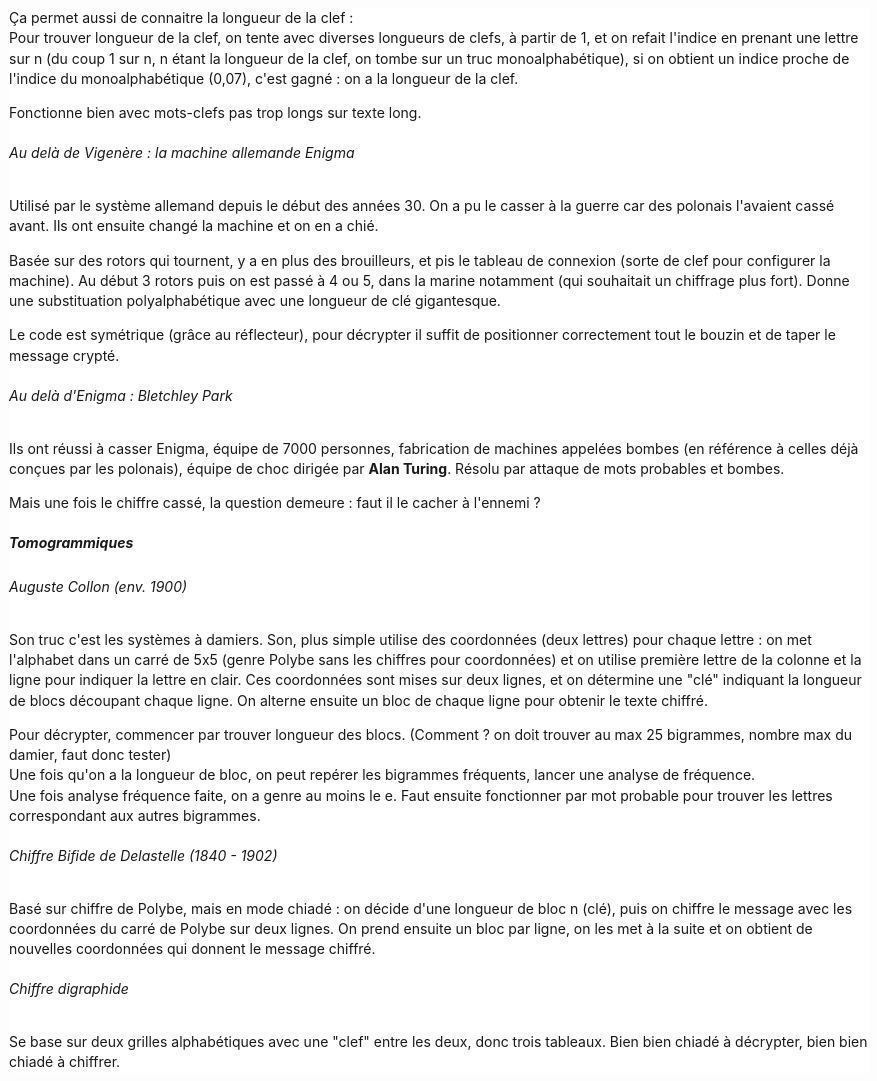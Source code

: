 Ça permet aussi de connaitre la longueur de la clef :   
Pour trouver longueur de la clef, on tente avec diverses longueurs de clefs, à partir de 1, et on refait l'indice en prenant une lettre sur n (du coup 1 sur n, n étant la longueur de la clef, on tombe sur un truc monoalphabétique), si on obtient un indice proche de l'indice du monoalphabétique (0,07), c'est gagné : on a la longueur de la clef.

Fonctionne bien avec mots-clefs pas trop longs sur texte long. 

###### Au delà de Vigenère : la machine allemande Enigma

Utilisé par le système allemand depuis le début des années 30. On a pu le casser à la guerre car des polonais l'avaient cassé avant. Ils ont ensuite changé la machine et on en a chié.

Basée sur des rotors qui tournent, y a en plus des brouilleurs, et pis le tableau de connexion (sorte de clef pour configurer la machine). Au début 3 rotors puis on est passé à 4 ou 5, dans la marine notamment (qui souhaitait un chiffrage plus fort). Donne une substituation polyalphabétique avec une longueur de clé gigantesque.

Le code est symétrique (grâce au réflecteur), pour décrypter il suffit de positionner correctement tout le bouzin et de taper le message crypté.

###### Au delà d'Enigma : Bletchley Park

Ils ont réussi à casser Enigma, équipe de 7000 personnes, fabrication de machines appelées bombes (en référence à celles déjà conçues par les polonais), équipe de choc dirigée par **Alan Turing**. Résolu par attaque de mots probables et bombes. 

Mais une fois le chiffre cassé, la question demeure : faut il le cacher à l'ennemi ?

##### Tomogrammiques

###### Auguste Collon (env. 1900)

Son truc c'est les systèmes à damiers. Son, plus simple utilise des coordonnées (deux lettres) pour chaque lettre : on met l'alphabet dans un carré de 5x5 (genre Polybe sans les chiffres pour coordonnées) et on utilise première lettre de la colonne et la ligne pour indiquer la lettre en clair. Ces coordonnées sont mises sur deux lignes, et on détermine une "clé" indiquant la longueur de blocs découpant chaque ligne. On alterne ensuite un bloc de chaque ligne pour obtenir le texte chiffré.

Pour décrypter, commencer par trouver longueur des blocs. (Comment ? on doit trouver au max 25 bigrammes, nombre max du damier, faut donc tester)  
Une fois qu'on a la longueur de bloc, on peut repérer les bigrammes fréquents, lancer une analyse de fréquence.  
Une fois analyse fréquence faite, on a genre au moins le e. Faut ensuite fonctionner par mot probable pour trouver les lettres correspondant aux autres bigrammes.

###### Chiffre Bifide de Delastelle (1840 - 1902)

Basé sur chiffre de Polybe, mais en mode chiadé : on décide d'une longueur de bloc n (clé), puis on chiffre le message avec les coordonnées du carré de Polybe sur deux lignes. On prend ensuite un bloc par ligne, on les met à la suite et on obtient de nouvelles coordonnées qui donnent le message chiffré.

###### Chiffre digraphide

Se base sur deux grilles alphabétiques avec une "clef" entre les deux, donc trois tableaux. Bien bien chiadé à décrypter, bien bien chiadé à chiffrer.
